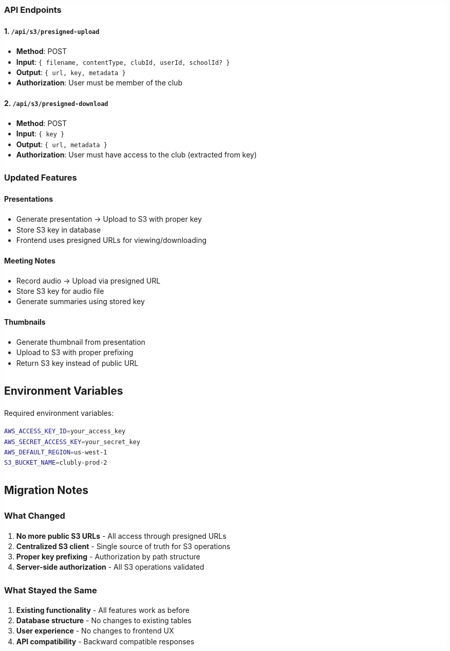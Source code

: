 ### API Endpoints

#### 1. `/api/s3/presigned-upload`
- **Method**: POST
- **Input**: `{ filename, contentType, clubId, userId, schoolId? }`
- **Output**: `{ url, key, metadata }`
- **Authorization**: User must be member of the club

#### 2. `/api/s3/presigned-download`
- **Method**: POST
- **Input**: `{ key }`
- **Output**: `{ url, metadata }`
- **Authorization**: User must have access to the club (extracted from key)

### Updated Features

#### Presentations
- Generate presentation → Upload to S3 with proper key
- Store S3 key in database
- Frontend uses presigned URLs for viewing/downloading

#### Meeting Notes
- Record audio → Upload via presigned URL
- Store S3 key for audio file
- Generate summaries using stored key

#### Thumbnails
- Generate thumbnail from presentation
- Upload to S3 with proper prefixing
- Return S3 key instead of public URL

## Environment Variables

Required environment variables:
```bash
AWS_ACCESS_KEY_ID=your_access_key
AWS_SECRET_ACCESS_KEY=your_secret_key
AWS_DEFAULT_REGION=us-west-1
S3_BUCKET_NAME=clubly-prod-2
```

## Migration Notes

### What Changed
1. **No more public S3 URLs** - All access through presigned URLs
2. **Centralized S3 client** - Single source of truth for S3 operations
3. **Proper key prefixing** - Authorization by path structure
4. **Server-side authorization** - All S3 operations validated

### What Stayed the Same
1. **Existing functionality** - All features work as before
2. **Database structure** - No changes to existing tables
3. **User experience** - No changes to frontend UX
4. **API compatibility** - Backward compatible responses
